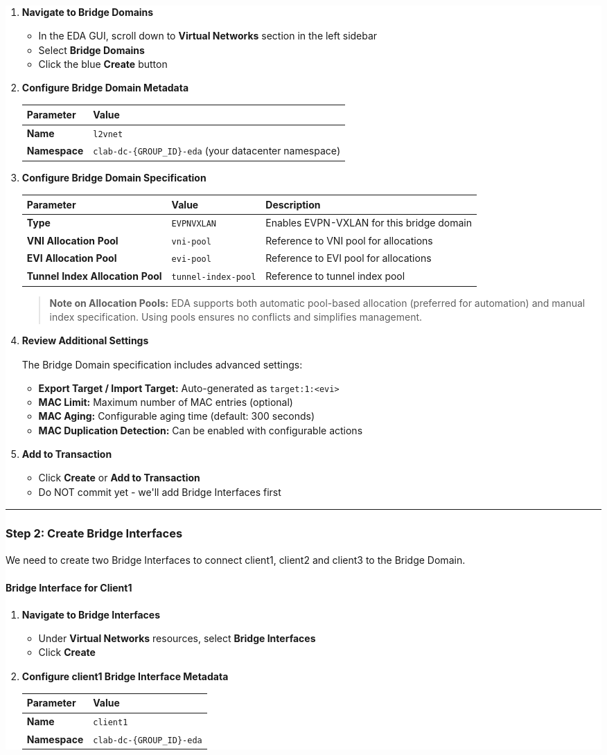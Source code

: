 1. **Navigate to Bridge Domains**
   - In the EDA GUI, scroll down to **Virtual Networks** section in the left sidebar
   - Select **Bridge Domains**
   - Click the blue **Create** button

2. **Configure Bridge Domain Metadata**

   | Parameter | Value |
   |-----------|-------|
   | **Name** | `l2vnet` |
   | **Namespace** | `clab-dc-{GROUP_ID}-eda` (your datacenter namespace) |

3. **Configure Bridge Domain Specification**

   | Parameter | Value | Description |
   |-----------|-------|-------------|
   | **Type** | `EVPNVXLAN` | Enables EVPN-VXLAN for this bridge domain |
   | **VNI Allocation Pool** | `vni-pool` | Reference to VNI pool for allocations |
   | **EVI Allocation Pool** | `evi-pool` | Reference to EVI pool for allocations |
   | **Tunnel Index Allocation Pool** | `tunnel-index-pool` | Reference to tunnel index pool |

   > **Note on Allocation Pools:** EDA supports both automatic pool-based allocation (preferred for automation) and manual index specification. Using pools ensures no conflicts and simplifies management.

4. **Review Additional Settings**

   The Bridge Domain specification includes advanced settings:
   - **Export Target / Import Target:** Auto-generated as `target:1:<evi>`
   - **MAC Limit:** Maximum number of MAC entries (optional)
   - **MAC Aging:** Configurable aging time (default: 300 seconds)
   - **MAC Duplication Detection:** Can be enabled with configurable actions

5. **Add to Transaction**
   - Click **Create** or **Add to Transaction**
   - Do NOT commit yet - we'll add Bridge Interfaces first

---

### Step 2: Create Bridge Interfaces

We need to create two Bridge Interfaces to connect client1, client2 and client3 to the Bridge Domain.

#### Bridge Interface for Client1

1. **Navigate to Bridge Interfaces**
   - Under **Virtual Networks** resources, select **Bridge Interfaces**
   - Click **Create**

2. **Configure client1 Bridge Interface Metadata**

   | Parameter | Value |
   |-----------|-------|
   | **Name** | `client1` |
   | **Namespace** | `clab-dc-{GROUP_ID}-eda` |
